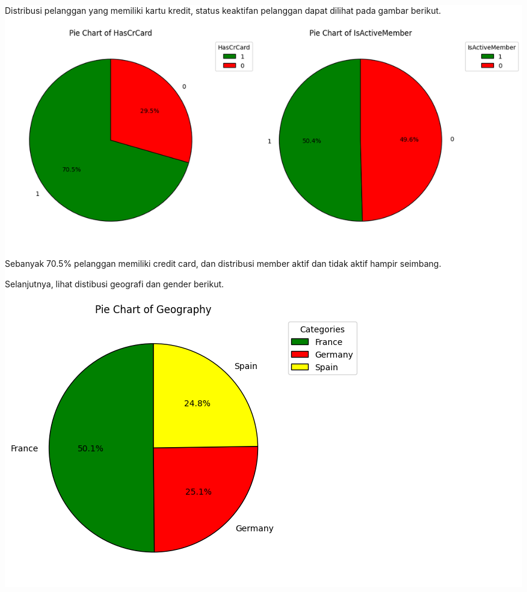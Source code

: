 Distribusi pelanggan yang memiliki kartu kredit, status keaktifan pelanggan dapat dilihat pada gambar berikut.

![Has CrCard & Membership](https://github.com/Mnjar/bank-churn-rate-analysis/blob/main/images/univariate-analysis/pie-hscard-activemember.png?raw=true)

Sebanyak 70.5% pelanggan memiliki credit card, dan distribusi member aktif dan tidak aktif hampir seimbang.

Selanjutnya, lihat distibusi geografi dan gender berikut.

![Pie Geography](https://github.com/Mnjar/bank-churn-rate-analysis/blob/main/images/univariate-analysis/pie-geo.png?raw=true)